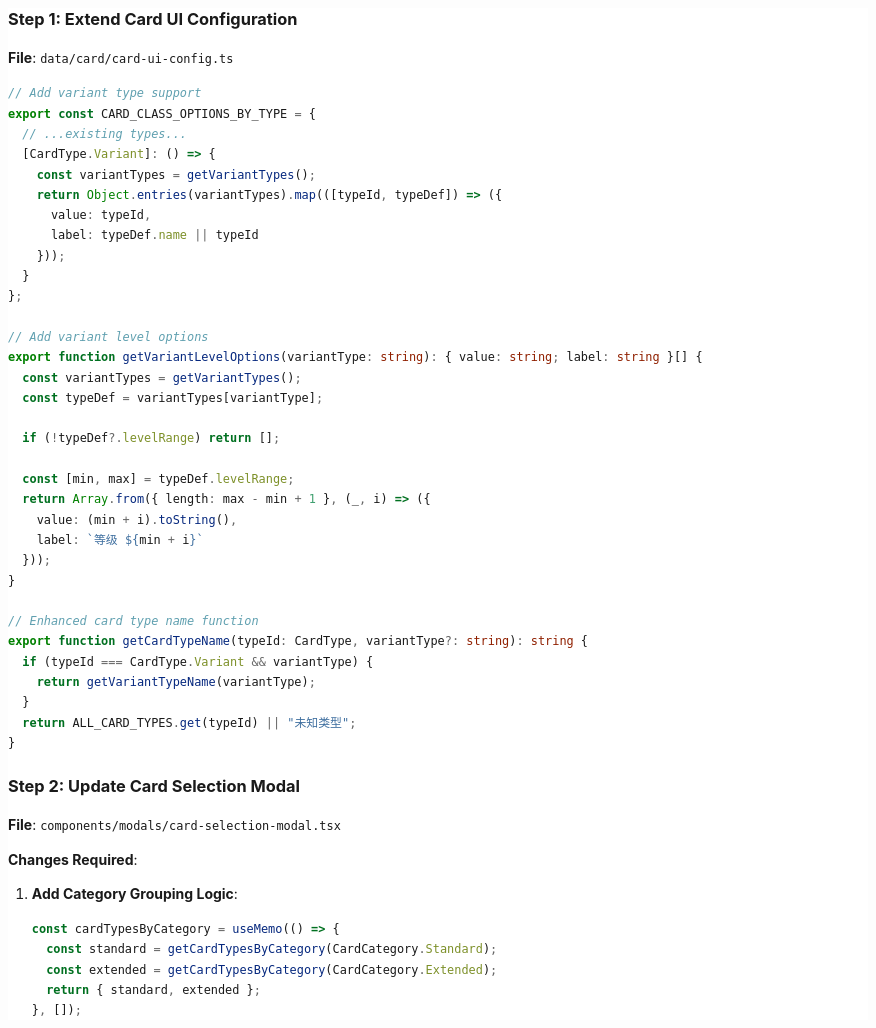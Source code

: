 ### Step 1: Extend Card UI Configuration
**File**: `data/card/card-ui-config.ts`

```typescript
// Add variant type support
export const CARD_CLASS_OPTIONS_BY_TYPE = {
  // ...existing types...
  [CardType.Variant]: () => {
    const variantTypes = getVariantTypes();
    return Object.entries(variantTypes).map(([typeId, typeDef]) => ({
      value: typeId,
      label: typeDef.name || typeId
    }));
  }
};

// Add variant level options
export function getVariantLevelOptions(variantType: string): { value: string; label: string }[] {
  const variantTypes = getVariantTypes();
  const typeDef = variantTypes[variantType];
  
  if (!typeDef?.levelRange) return [];
  
  const [min, max] = typeDef.levelRange;
  return Array.from({ length: max - min + 1 }, (_, i) => ({
    value: (min + i).toString(),
    label: `等级 ${min + i}`
  }));
}

// Enhanced card type name function
export function getCardTypeName(typeId: CardType, variantType?: string): string {
  if (typeId === CardType.Variant && variantType) {
    return getVariantTypeName(variantType);
  }
  return ALL_CARD_TYPES.get(typeId) || "未知类型";
}
```

### Step 2: Update Card Selection Modal
**File**: `components/modals/card-selection-modal.tsx`

**Changes Required**:
1. **Add Category Grouping Logic**:
   ```typescript
   const cardTypesByCategory = useMemo(() => {
     const standard = getCardTypesByCategory(CardCategory.Standard);
     const extended = getCardTypesByCategory(CardCategory.Extended);
     return { standard, extended };
   }, []);
   ```
